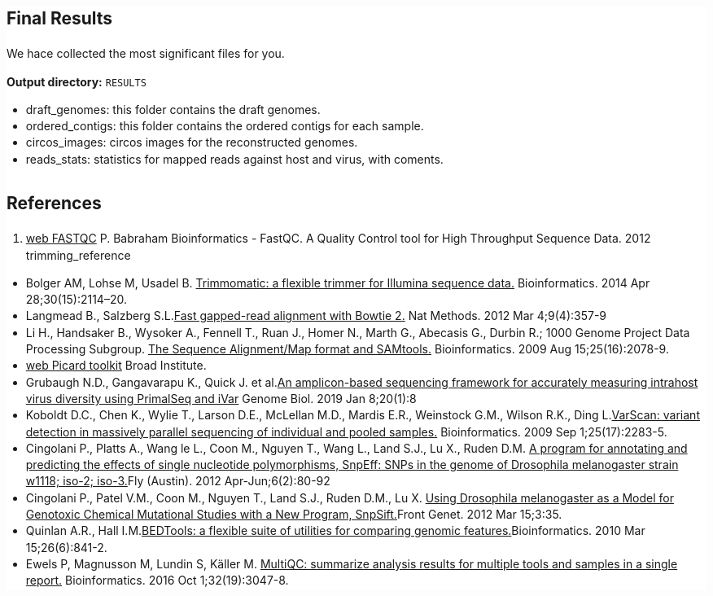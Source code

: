 ## Final Results
We hace collected the most significant files for you.

**Output directory:** `RESULTS`

* draft_genomes: this folder contains the draft genomes.
* ordered_contigs: this folder contains the ordered contigs for each sample.
* circos_images: circos images for the reconstructed genomes.
* reads_stats: statistics for mapped reads against host and virus, with coments.

## References
1. <a name="fastqc_reference"></a> <a href="https://www.bioinformatics.babraham.ac.uk/projects/fastqc/">web FASTQC</a> P. Babraham Bioinformatics - FastQC. A Quality Control tool for High Throughput Sequence Data. 2012
trimming_reference
* <a name="trimming_reference"></a> Bolger AM, Lohse M, Usadel B. <a href="https://www.ncbi.nlm.nih.gov/pubmed/24695404">Trimmomatic: a flexible trimmer for Illumina sequence data.</a> Bioinformatics. 2014 Apr 28;30(15):2114–20.
* <a name="Bowtie_reference"></a> Langmead B., Salzberg S.L.<a href="https://www.ncbi.nlm.nih.gov/pubmed/?term=+Fast+gapped-read+alignment+with+Bowtie+2">Fast gapped-read alignment with Bowtie 2.</a> Nat Methods. 2012 Mar 4;9(4):357-9
* <a name="SAMtools_eference"></a> Li H., Handsaker B., Wysoker A., Fennell T., Ruan J., Homer N., Marth G., Abecasis G., Durbin R.; 1000 Genome Project Data Processing Subgroup. <a href="https://www.ncbi.nlm.nih.gov/pubmed/19505943">The Sequence Alignment/Map format and SAMtools.</a> Bioinformatics. 2009 Aug 15;25(16):2078-9.
* <a name="picard_reference"></a> <a href="https://github.com/broadinstitute/picard">web Picard toolkit</a> Broad Institute.
* <a name="iVar_reference"></a> Grubaugh N.D., Gangavarapu K., Quick J. et al.<a href="https://www.biorxiv.org/content/10.1101/383513v1">An amplicon-based sequencing framework for accurately measuring intrahost virus diversity using PrimalSeq and iVar</a> Genome Biol. 2019 Jan 8;20(1):8
* <a name="VarScan_reference"></a> Koboldt D.C., Chen K., Wylie T., Larson D.E., McLellan M.D., Mardis E.R., Weinstock G.M., Wilson R.K., Ding L.<a href="https://www.ncbi.nlm.nih.gov/pubmed/19542151">VarScan: variant detection in massively parallel sequencing of individual and pooled samples.</a> Bioinformatics. 2009 Sep 1;25(17):2283-5.
* <a name="SnpEff_reference"></a> Cingolani P., Platts A., Wang le L., Coon M., Nguyen T., Wang L., Land S.J., Lu X., Ruden D.M. <a href="https://www.ncbi.nlm.nih.gov/pubmed/?term=A+program+for+annotating+and+predicting+the+effects+of+single+nucleotide+polymorphisms%2C+SnpEff%3A+SNPs+in+the+genome+of+Drosophila+melanogaster+strain+w1118">A program for annotating and predicting the effects of single nucleotide polymorphisms, SnpEff: SNPs in the genome of Drosophila melanogaster strain w1118; iso-2; iso-3.</a>Fly (Austin). 2012 Apr-Jun;6(2):80-92
* <a name="SnpSift_reference"></a>Cingolani P., Patel V.M., Coon M., Nguyen T., Land S.J., Ruden D.M., Lu X. <a href="https://www.ncbi.nlm.nih.gov/pubmed/?term=Using+Drosophila+melanogaster+as+a+model+for+genotoxic+chemical+mutational+studies+with+a+new+program%2C+SnpSift">Using Drosophila melanogaster as a Model for Genotoxic Chemical Mutational Studies with a New Program, SnpSift.</a>Front Genet. 2012 Mar 15;3:35.
* <a name="Bedtools_reference"></a> Quinlan A.R., Hall I.M.<a href="https://www.ncbi.nlm.nih.gov/pubmed/?term=BEDTools%3A+a+flexible+suite+of+utilities+for+comparing+genomic+features">BEDTools: a flexible suite of utilities for comparing genomic features.</a>Bioinformatics. 2010 Mar 15;26(6):841-2.
* <a name="MultiQC_reference"></a> Ewels P, Magnusson M, Lundin S, Käller M. <a href="https://www.ncbi.nlm.nih.gov/pubmed/?term=MultiQC%3A+Summarize+analysis+results+for+multiple+tools+and+samples+in+a+single+report">MultiQC: summarize analysis results for multiple tools and samples in a single report.</a> Bioinformatics. 2016 Oct 1;32(19):3047-8.
